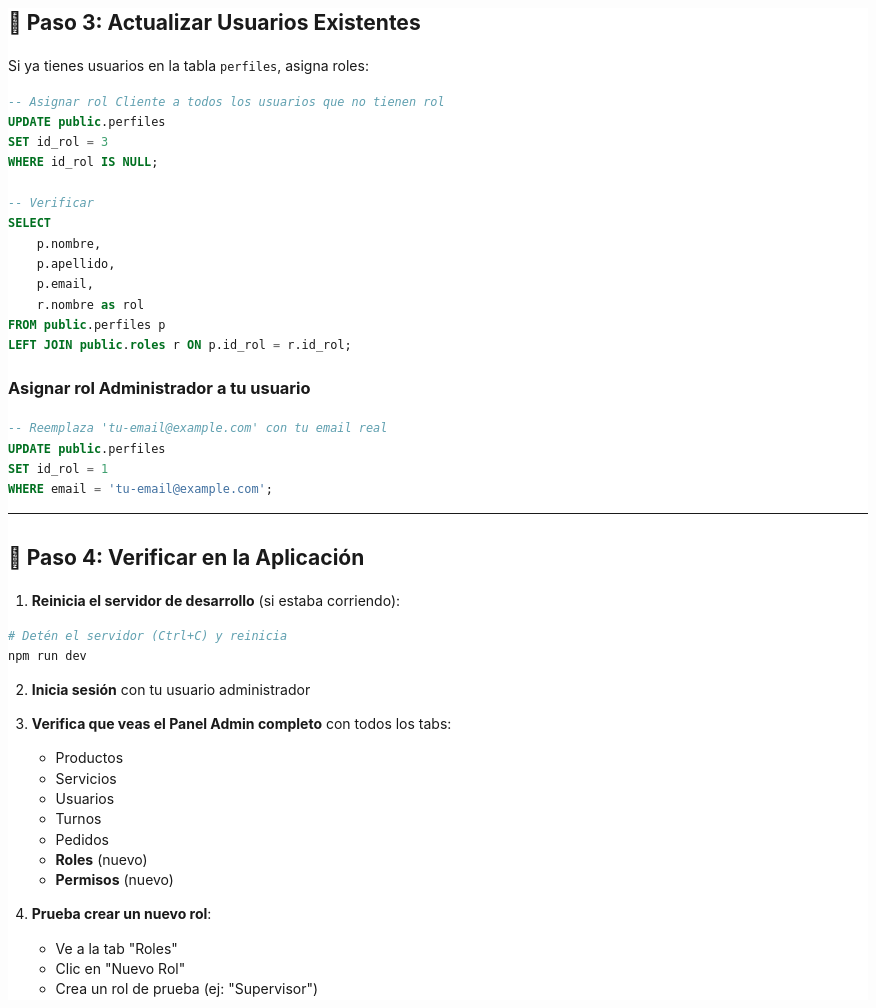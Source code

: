
## 👥 Paso 3: Actualizar Usuarios Existentes

Si ya tienes usuarios en la tabla `perfiles`, asigna roles:

```sql
-- Asignar rol Cliente a todos los usuarios que no tienen rol
UPDATE public.perfiles 
SET id_rol = 3 
WHERE id_rol IS NULL;

-- Verificar
SELECT 
    p.nombre,
    p.apellido,
    p.email,
    r.nombre as rol
FROM public.perfiles p
LEFT JOIN public.roles r ON p.id_rol = r.id_rol;
```

### Asignar rol Administrador a tu usuario

```sql
-- Reemplaza 'tu-email@example.com' con tu email real
UPDATE public.perfiles 
SET id_rol = 1 
WHERE email = 'tu-email@example.com';
```

---

## 🧪 Paso 4: Verificar en la Aplicación

1. **Reinicia el servidor de desarrollo** (si estaba corriendo):
```bash
# Detén el servidor (Ctrl+C) y reinicia
npm run dev
```

2. **Inicia sesión** con tu usuario administrador

3. **Verifica que veas el Panel Admin completo** con todos los tabs:
   - Productos
   - Servicios
   - Usuarios
   - Turnos
   - Pedidos
   - **Roles** (nuevo)
   - **Permisos** (nuevo)

4. **Prueba crear un nuevo rol**:
   - Ve a la tab "Roles"
   - Clic en "Nuevo Rol"
   - Crea un rol de prueba (ej: "Supervisor")
